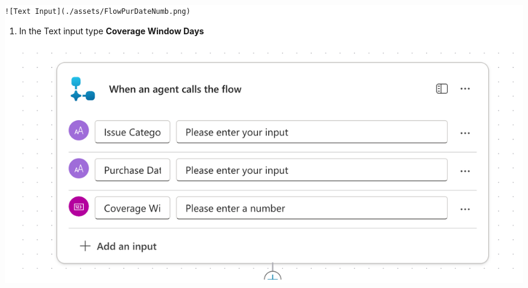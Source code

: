     ![Text Input](./assets/FlowPurDateNumb.png)

1. In the Text input type **Coverage Window Days**

    ![Product Input](./assets/FlowCovDayInputFilled.png)
